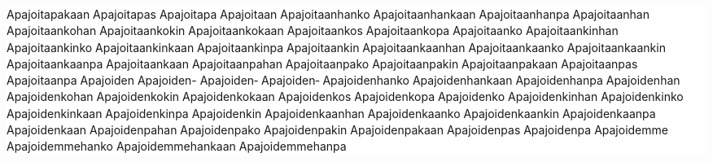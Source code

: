 Apajoitapakaan
Apajoitapas
Apajoitapa
Apajoitaan
Apajoitaanhanko
Apajoitaanhankaan
Apajoitaanhanpa
Apajoitaanhan
Apajoitaankohan
Apajoitaankokin
Apajoitaankokaan
Apajoitaankos
Apajoitaankopa
Apajoitaanko
Apajoitaankinhan
Apajoitaankinko
Apajoitaankinkaan
Apajoitaankinpa
Apajoitaankin
Apajoitaankaanhan
Apajoitaankaanko
Apajoitaankaankin
Apajoitaankaanpa
Apajoitaankaan
Apajoitaanpahan
Apajoitaanpako
Apajoitaanpakin
Apajoitaanpakaan
Apajoitaanpas
Apajoitaanpa
Apajoiden
Apajoiden-
Apajoiden‐
Apajoiden‑
Apajoidenhanko
Apajoidenhankaan
Apajoidenhanpa
Apajoidenhan
Apajoidenkohan
Apajoidenkokin
Apajoidenkokaan
Apajoidenkos
Apajoidenkopa
Apajoidenko
Apajoidenkinhan
Apajoidenkinko
Apajoidenkinkaan
Apajoidenkinpa
Apajoidenkin
Apajoidenkaanhan
Apajoidenkaanko
Apajoidenkaankin
Apajoidenkaanpa
Apajoidenkaan
Apajoidenpahan
Apajoidenpako
Apajoidenpakin
Apajoidenpakaan
Apajoidenpas
Apajoidenpa
Apajoidemme
Apajoidemmehanko
Apajoidemmehankaan
Apajoidemmehanpa